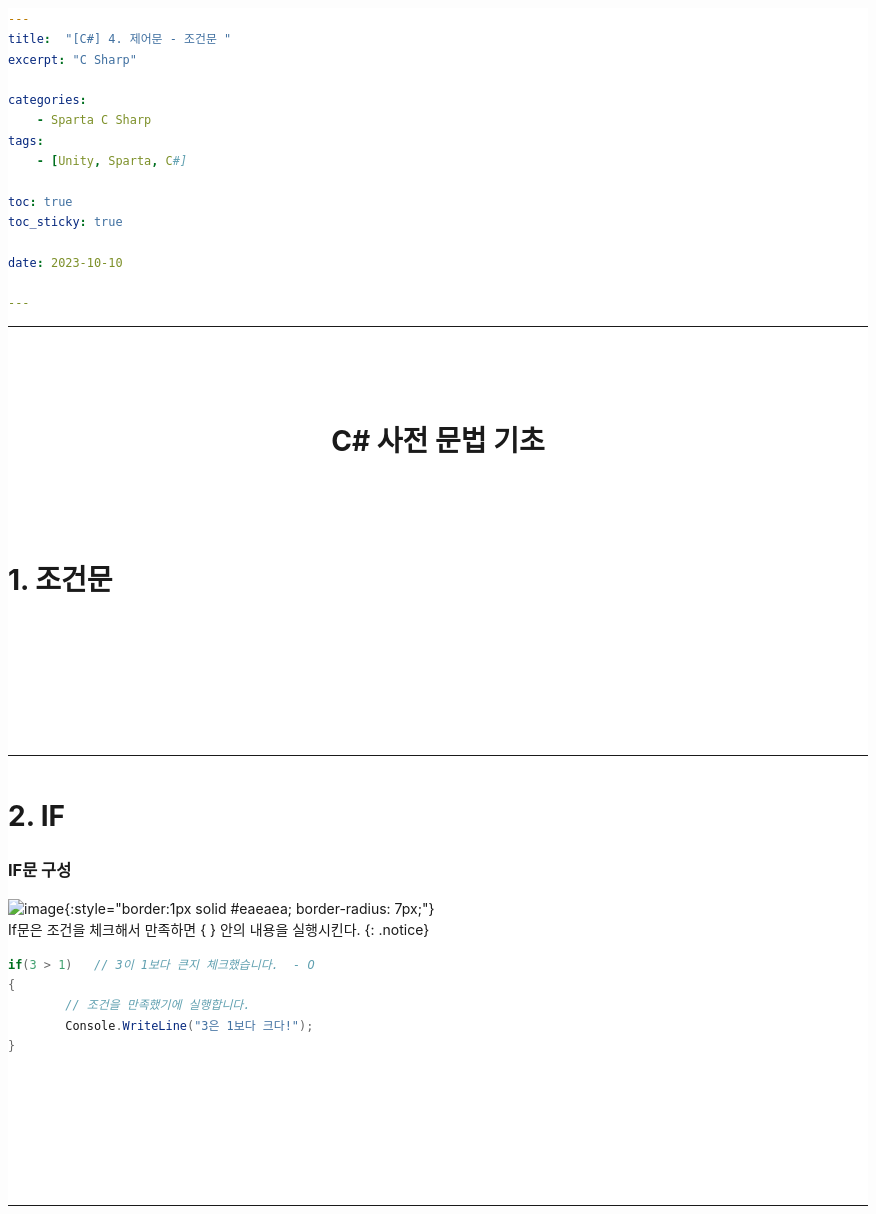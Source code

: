 ```yaml
---
title:  "[C#] 4. 제어문 - 조건문 "
excerpt: "C Sharp"

categories:
    - Sparta C Sharp
tags:
    - [Unity, Sparta, C#]

toc: true
toc_sticky: true
 
date: 2023-10-10

---
```

- - -
<BR><BR>

<center><H1> C# 사전 문법 기초</H1></center>

<BR><BR>


# 1. 조건문

<br><br><br><br><br><br>
- - - 

# 2. IF 

<H3>IF문 구성</h3>

![image](https://github.com/levell1/levell1.github.io/assets/96651722/87371dfa-ca29-465f-879d-b6c9b86e84e0){:style="border:1px solid #eaeaea; border-radius: 7px;"}  
If문은 조건을 체크해서 만족하면 { } 안의 내용을 실행시킨다.
{: .notice}

<div class="notice--primary" markdown="1"> 

```c# 
if(3 > 1)   // 3이 1보다 큰지 체크했습니다.  - O
{
		// 조건을 만족했기에 실행합니다.
		Console.WriteLine("3은 1보다 크다!");
}
```
</div>


<br><br><br><br><br><br>
- - - 
